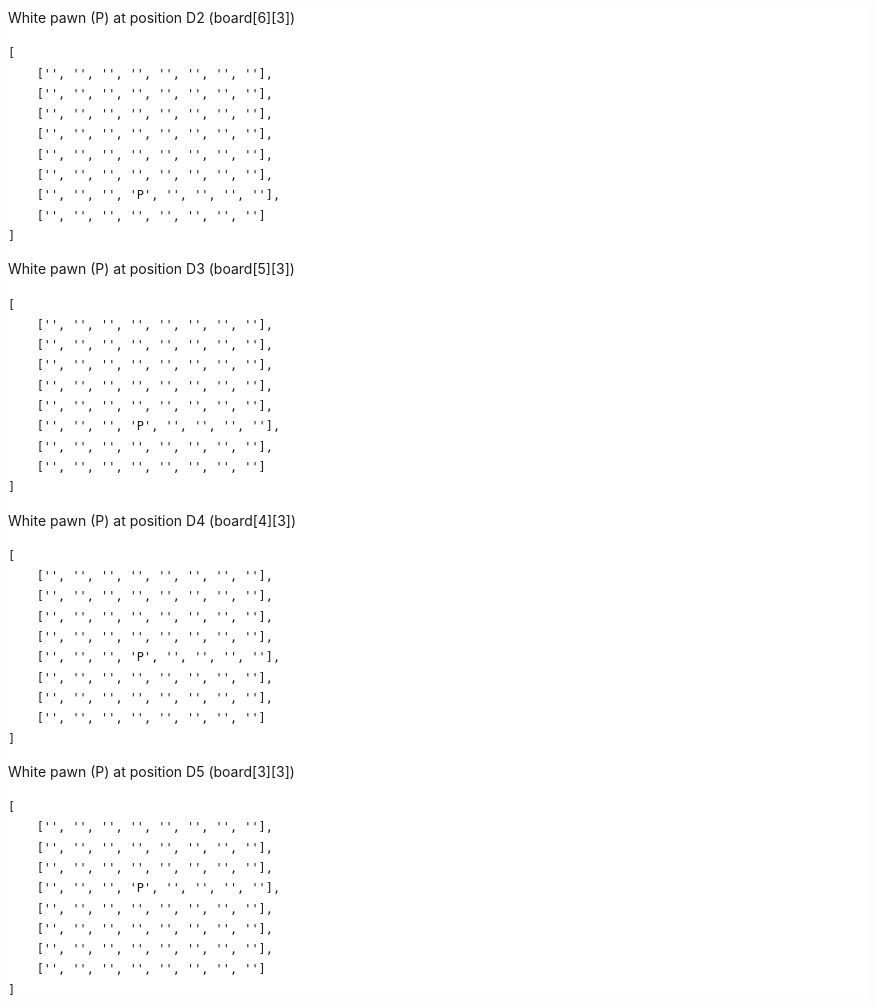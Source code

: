 White pawn (P) at position D2 (board[6][3])
```
[
    ['', '', '', '', '', '', '', ''],
    ['', '', '', '', '', '', '', ''],
    ['', '', '', '', '', '', '', ''],
    ['', '', '', '', '', '', '', ''],
    ['', '', '', '', '', '', '', ''],
    ['', '', '', '', '', '', '', ''],
    ['', '', '', 'P', '', '', '', ''],
    ['', '', '', '', '', '', '', '']
]
```

White pawn (P) at position D3 (board[5][3])
```
[
    ['', '', '', '', '', '', '', ''],
    ['', '', '', '', '', '', '', ''],
    ['', '', '', '', '', '', '', ''],
    ['', '', '', '', '', '', '', ''],
    ['', '', '', '', '', '', '', ''],
    ['', '', '', 'P', '', '', '', ''],
    ['', '', '', '', '', '', '', ''],
    ['', '', '', '', '', '', '', '']
]
```

White pawn (P) at position D4 (board[4][3])
```
[
    ['', '', '', '', '', '', '', ''],
    ['', '', '', '', '', '', '', ''],
    ['', '', '', '', '', '', '', ''],
    ['', '', '', '', '', '', '', ''],
    ['', '', '', 'P', '', '', '', ''],
    ['', '', '', '', '', '', '', ''],
    ['', '', '', '', '', '', '', ''],
    ['', '', '', '', '', '', '', '']
]
```

White pawn (P) at position D5 (board[3][3])
```
[
    ['', '', '', '', '', '', '', ''],
    ['', '', '', '', '', '', '', ''],
    ['', '', '', '', '', '', '', ''],
    ['', '', '', 'P', '', '', '', ''],
    ['', '', '', '', '', '', '', ''],
    ['', '', '', '', '', '', '', ''],
    ['', '', '', '', '', '', '', ''],
    ['', '', '', '', '', '', '', '']
]
```
